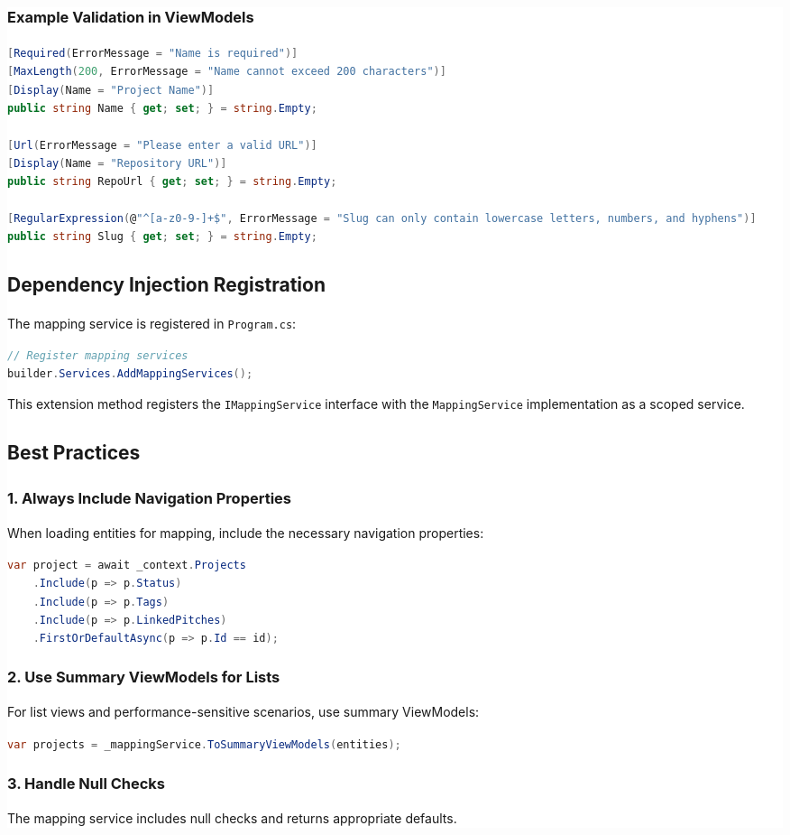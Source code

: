 ### Example Validation in ViewModels

```csharp
[Required(ErrorMessage = "Name is required")]
[MaxLength(200, ErrorMessage = "Name cannot exceed 200 characters")]
[Display(Name = "Project Name")]
public string Name { get; set; } = string.Empty;

[Url(ErrorMessage = "Please enter a valid URL")]
[Display(Name = "Repository URL")]
public string RepoUrl { get; set; } = string.Empty;

[RegularExpression(@"^[a-z0-9-]+$", ErrorMessage = "Slug can only contain lowercase letters, numbers, and hyphens")]
public string Slug { get; set; } = string.Empty;
```

## Dependency Injection Registration

The mapping service is registered in `Program.cs`:

```csharp
// Register mapping services
builder.Services.AddMappingServices();
```

This extension method registers the `IMappingService` interface with the `MappingService` implementation as a scoped service.

## Best Practices

### 1. Always Include Navigation Properties

When loading entities for mapping, include the necessary navigation properties:

```csharp
var project = await _context.Projects
    .Include(p => p.Status)
    .Include(p => p.Tags)
    .Include(p => p.LinkedPitches)
    .FirstOrDefaultAsync(p => p.Id == id);
```

### 2. Use Summary ViewModels for Lists

For list views and performance-sensitive scenarios, use summary ViewModels:

```csharp
var projects = _mappingService.ToSummaryViewModels(entities);
```

### 3. Handle Null Checks

The mapping service includes null checks and returns appropriate defaults.
